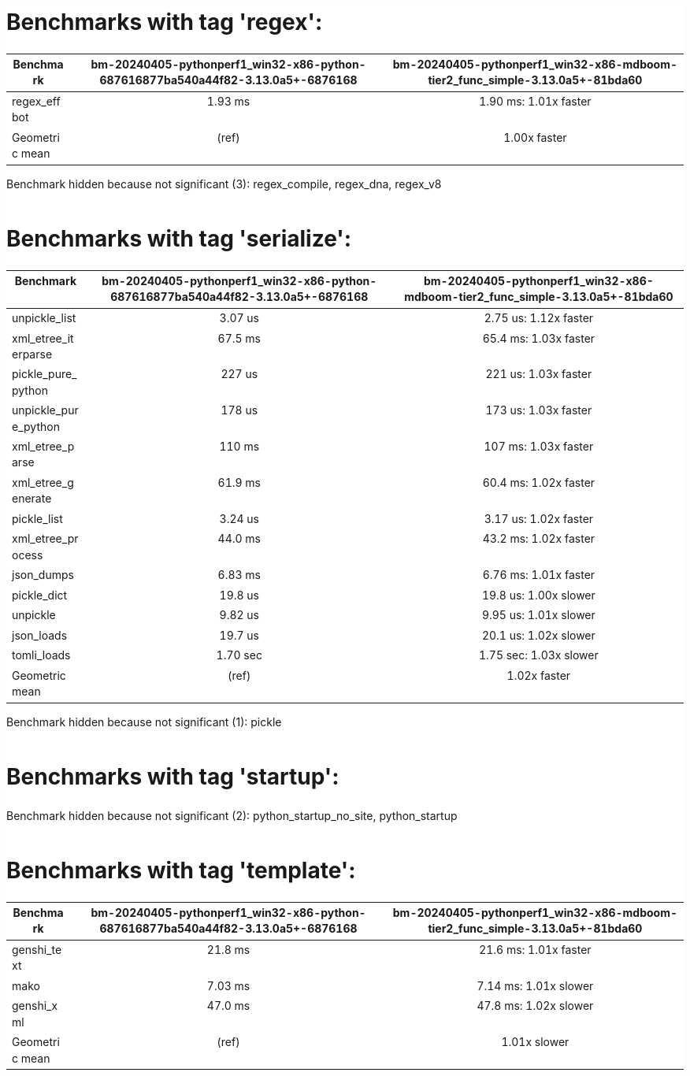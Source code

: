 Benchmarks with tag 'regex':
============================

| Benchmark      | bm-20240405-pythonperf1_win32-x86-python-687616877ba540a44f82-3.13.0a5+-6876168 | bm-20240405-pythonperf1_win32-x86-mdboom-tier2_func_simple-3.13.0a5+-81bda60 |
|----------------|:-------------------------------------------------------------------------------:|:----------------------------------------------------------------------------:|
| regex_effbot   | 1.93 ms                                                                         | 1.90 ms: 1.01x faster                                                        |
| Geometric mean | (ref)                                                                           | 1.00x faster                                                                 |

Benchmark hidden because not significant (3): regex_compile, regex_dna, regex_v8

Benchmarks with tag 'serialize':
================================

| Benchmark            | bm-20240405-pythonperf1_win32-x86-python-687616877ba540a44f82-3.13.0a5+-6876168 | bm-20240405-pythonperf1_win32-x86-mdboom-tier2_func_simple-3.13.0a5+-81bda60 |
|----------------------|:-------------------------------------------------------------------------------:|:----------------------------------------------------------------------------:|
| unpickle_list        | 3.07 us                                                                         | 2.75 us: 1.12x faster                                                        |
| xml_etree_iterparse  | 67.5 ms                                                                         | 65.4 ms: 1.03x faster                                                        |
| pickle_pure_python   | 227 us                                                                          | 221 us: 1.03x faster                                                         |
| unpickle_pure_python | 178 us                                                                          | 173 us: 1.03x faster                                                         |
| xml_etree_parse      | 110 ms                                                                          | 107 ms: 1.03x faster                                                         |
| xml_etree_generate   | 61.9 ms                                                                         | 60.4 ms: 1.02x faster                                                        |
| pickle_list          | 3.24 us                                                                         | 3.17 us: 1.02x faster                                                        |
| xml_etree_process    | 44.0 ms                                                                         | 43.2 ms: 1.02x faster                                                        |
| json_dumps           | 6.83 ms                                                                         | 6.76 ms: 1.01x faster                                                        |
| pickle_dict          | 19.8 us                                                                         | 19.8 us: 1.00x slower                                                        |
| unpickle             | 9.82 us                                                                         | 9.95 us: 1.01x slower                                                        |
| json_loads           | 19.7 us                                                                         | 20.1 us: 1.02x slower                                                        |
| tomli_loads          | 1.70 sec                                                                        | 1.75 sec: 1.03x slower                                                       |
| Geometric mean       | (ref)                                                                           | 1.02x faster                                                                 |

Benchmark hidden because not significant (1): pickle

Benchmarks with tag 'startup':
==============================

Benchmark hidden because not significant (2): python_startup_no_site, python_startup

Benchmarks with tag 'template':
===============================

| Benchmark      | bm-20240405-pythonperf1_win32-x86-python-687616877ba540a44f82-3.13.0a5+-6876168 | bm-20240405-pythonperf1_win32-x86-mdboom-tier2_func_simple-3.13.0a5+-81bda60 |
|----------------|:-------------------------------------------------------------------------------:|:----------------------------------------------------------------------------:|
| genshi_text    | 21.8 ms                                                                         | 21.6 ms: 1.01x faster                                                        |
| mako           | 7.03 ms                                                                         | 7.14 ms: 1.01x slower                                                        |
| genshi_xml     | 47.0 ms                                                                         | 47.8 ms: 1.02x slower                                                        |
| Geometric mean | (ref)                                                                           | 1.01x slower                                                                 |
